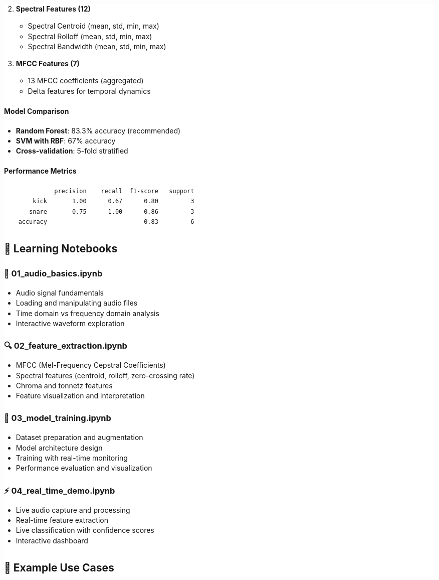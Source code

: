 2. **Spectral Features (12)**
   - Spectral Centroid (mean, std, min, max)
   - Spectral Rolloff (mean, std, min, max)
   - Spectral Bandwidth (mean, std, min, max)

3. **MFCC Features (7)**
   - 13 MFCC coefficients (aggregated)
   - Delta features for temporal dynamics

#### Model Comparison
- **Random Forest**: 83.3% accuracy (recommended)
- **SVM with RBF**: 67% accuracy
- **Cross-validation**: 5-fold stratified

#### Performance Metrics
```
              precision    recall  f1-score   support
        kick       1.00      0.67      0.80         3
       snare       0.75      1.00      0.86         3
    accuracy                           0.83         6
```

## 📓 Learning Notebooks

### 🎵 01_audio_basics.ipynb
- Audio signal fundamentals
- Loading and manipulating audio files
- Time domain vs frequency domain analysis
- Interactive waveform exploration

### 🔍 02_feature_extraction.ipynb
- MFCC (Mel-Frequency Cepstral Coefficients)
- Spectral features (centroid, rolloff, zero-crossing rate)
- Chroma and tonnetz features
- Feature visualization and interpretation

### 🧠 03_model_training.ipynb
- Dataset preparation and augmentation
- Model architecture design
- Training with real-time monitoring
- Performance evaluation and visualization

### ⚡ 04_real_time_demo.ipynb
- Live audio capture and processing
- Real-time feature extraction
- Live classification with confidence scores
- Interactive dashboard

## 🎯 Example Use Cases
